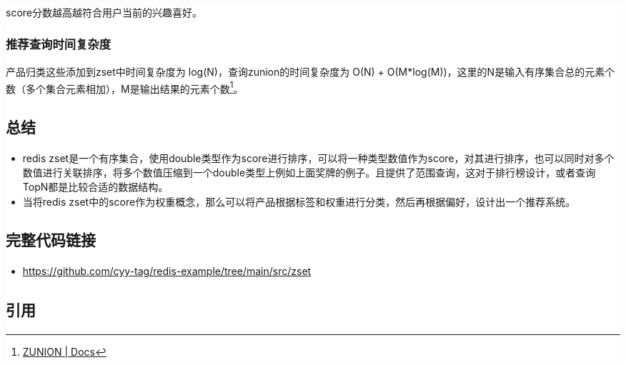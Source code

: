 score分数越高越符合用户当前的兴趣喜好。

### 推荐查询时间复杂度

产品归类这些添加到zset中时间复杂度为 log(N)，查询zunion的时间复杂度为 O(N) + O(M*log(M))，这里的N是输入有序集合总的元素个数（多个集合元素相加），M是输出结果的元素个数[^2]。

## 总结

+ redis zset是一个有序集合，使用double类型作为score进行排序，可以将一种类型数值作为score，对其进行排序，也可以同时对多个数值进行关联排序，将多个数值压缩到一个double类型上例如上面奖牌的例子。且提供了范围查询，这对于排行榜设计，或者查询TopN都是比较合适的数据结构。
+ 当将redis zset中的score作为权重概念，那么可以将产品根据标签和权重进行分类，然后再根据偏好，设计出一个推荐系统。

## 完整代码链接
  + https://github.com/cyy-tag/redis-example/tree/main/src/zset
## 引用

[^1]:[Redis Sorted Sets — Building Real-time Mood-Based Recommendation System | by Mohammad Hoseini Rad | Medium](https://medium.com/@mhrlife/redis-sorted-sets-building-real-time-mood-based-recommendation-system-0face55b4a32)
[^2]:[ZUNION | Docs](https://redis.io/docs/latest/commands/zunion/)
